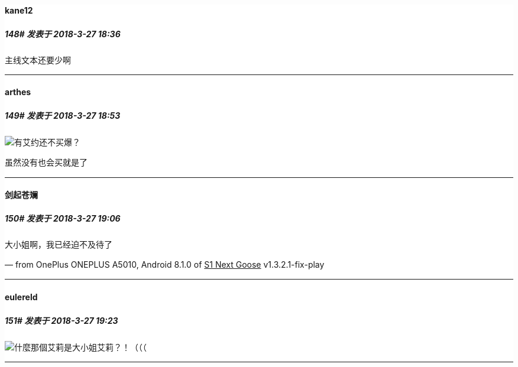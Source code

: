 ####  kane12  
##### 148#       发表于 2018-3-27 18:36




主线文本还要少啊







*****

####  arthes  
##### 149#       发表于 2018-3-27 18:53



<img src="https://static.saraba1st.com/image/smiley/face2017/018.png" referrerpolicy="no-referrer">有艾约还不买爆？


虽然没有也会买就是了







*****

####  剑起苍斓  
##### 150#       发表于 2018-3-27 19:06




大小姐啊，我已经迫不及待了

— from OnePlus ONEPLUS A5010, Android 8.1.0 of [S1 Next Goose](https://play.google.com/store/apps/details?id=me.ykrank.s1next) v1.3.2.1-fix-play







*****

####  eulereld  
##### 151#       发表于 2018-3-27 19:23



<img src="https://static.saraba1st.com/image/smiley/face2017/031.png" referrerpolicy="no-referrer">什麼那個艾莉是大小姐艾莉？！（（（







*****
